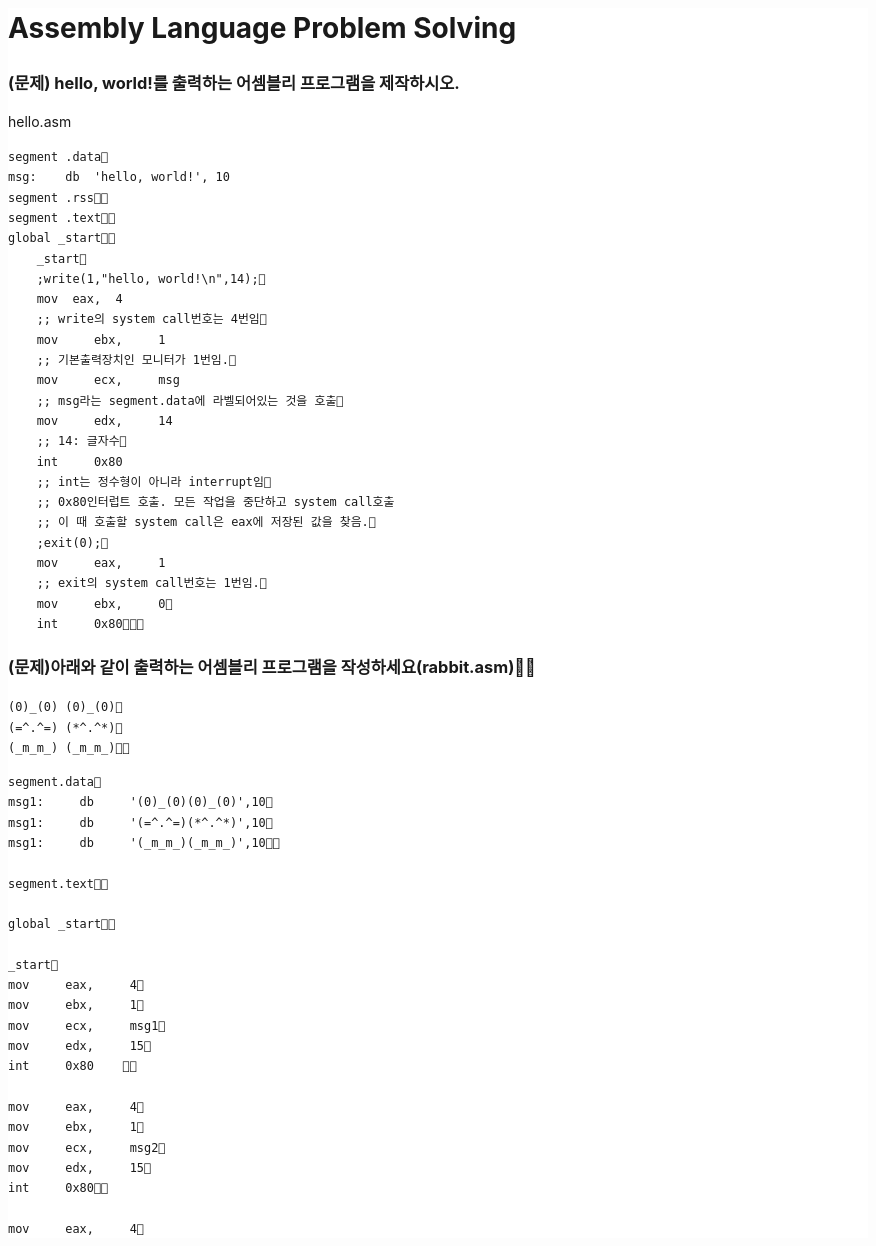 # Assembly Language Problem Solving

### (문제) hello, world!를 출력하는 어셈블리 프로그램을 제작하시오.
hello.asm

```
segment .data
msg:    db  'hello, world!', 10
segment .rss
segment .text
global _start 
    _start      
    ;write(1,"hello, world!\n",14);      
    mov  eax,  4
    ;; write의 system call번호는 4번임      
    mov     ebx,     1          
    ;; 기본출력장치인 모니터가 1번임.      
    mov     ecx,     msg
    ;; msg라는 segment.data에 라벨되어있는 것을 호출      
    mov     edx,     14  
    ;; 14: 글자수 
    int     0x80         
    ;; int는 정수형이 아니라 interrupt임 
    ;; 0x80인터럽트 호출. 모든 작업을 중단하고 system call호출
    ;; 이 때 호출할 system call은 eax에 저장된 값을 찾음.      
    ;exit(0);      
    mov     eax,     1          
    ;; exit의 system call번호는 1번임.      
    mov     ebx,     0      
    int     0x80 
```

### (문제)아래와 같이 출력하는 어셈블리 프로그램을 작성하세요(rabbit.asm)

```
(0)_(0) (0)_(0) 
(=^.^=) (*^.^*) 
(_m_m_) (_m_m_)
```

```
segment.data 
msg1:     db     '(0)_(0)(0)_(0)',10
msg1:     db     '(=^.^=)(*^.^*)',10
msg1:     db     '(_m_m_)(_m_m_)',10

segment.text 

global _start 

_start      
mov     eax,     4      
mov     ebx,     1      
mov     ecx,     msg1      
mov     edx,     15      
int     0x80          

mov     eax,     4      
mov     ebx,     1      
mov     ecx,     msg2      
mov     edx,     15      
int     0x80      

mov     eax,     4      
```